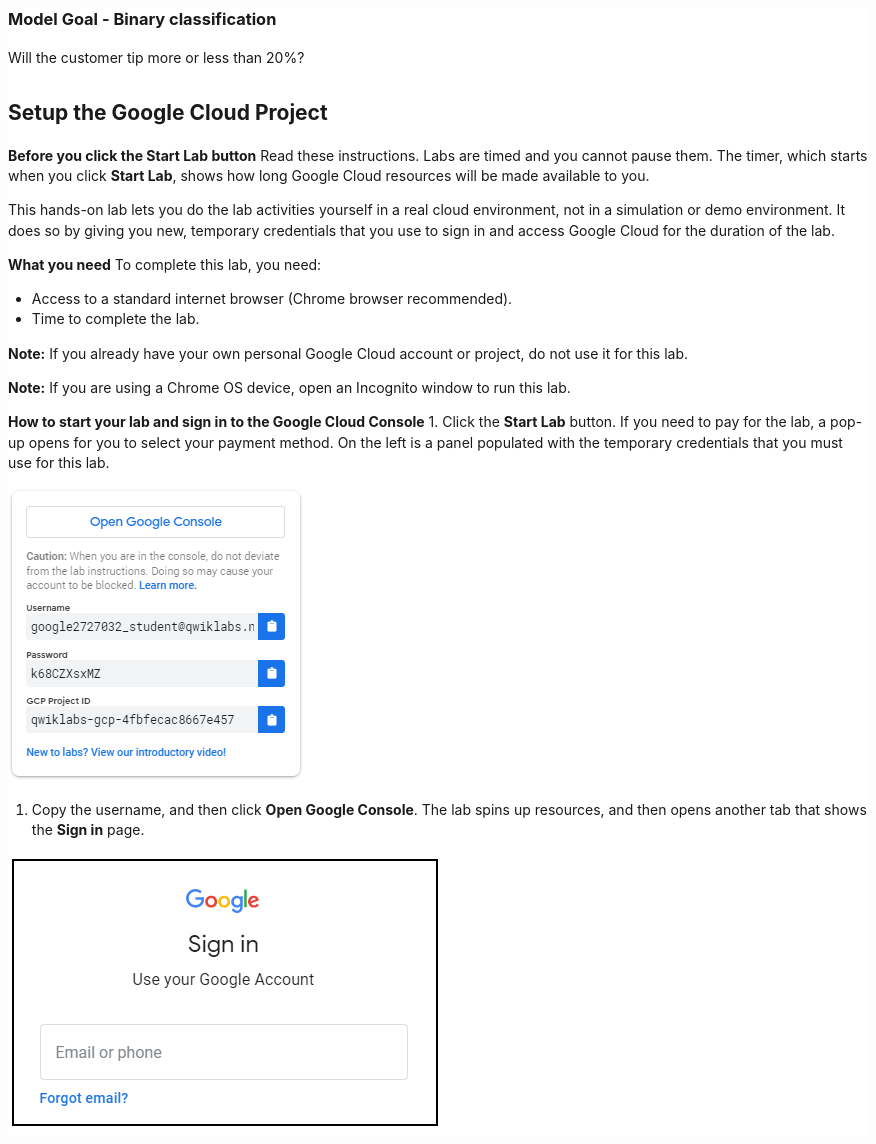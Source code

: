 ### Model Goal - Binary classification
Will the customer tip more or less than 20%?

## Setup the Google Cloud Project

**Before you click the Start Lab button** Read these instructions. Labs are
timed and you cannot pause them. The timer, which starts when you click **Start
Lab**, shows how long Google Cloud resources will be made available to you.

This hands-on lab lets you do the lab activities yourself in a real cloud
environment, not in a simulation or demo environment. It does so by giving you
new, temporary credentials that you use to sign in and access Google Cloud for
the duration of the lab.

**What you need** To complete this lab, you need:

*   Access to a standard internet browser (Chrome browser recommended).
*   Time to complete the lab.

**Note:** If you already have your own personal Google Cloud account or project,
do not use it for this lab.

**Note:** If you are using a Chrome OS device, open an Incognito window to run
this lab.

**How to start your lab and sign in to the Google Cloud Console** 1. Click the
**Start Lab** button. If you need to pay for the lab, a pop-up opens for you to
select your payment method. On the left is a panel populated with the temporary
credentials that you must use for this lab.

![qwiksetup1.png](images/airflow_workshop/qwiksetup1.png)

1.  Copy the username, and then click **Open Google Console**. The lab spins up
    resources, and then opens another tab that shows the **Sign in** page.

![qwiksetup2.png](images/airflow_workshop/qwiksetup2.png)
